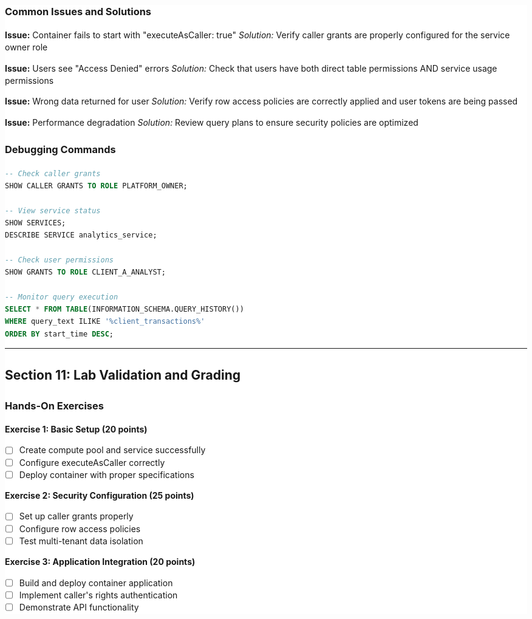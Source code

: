 ### Common Issues and Solutions

**Issue:** Container fails to start with "executeAsCaller: true"
*Solution:* Verify caller grants are properly configured for the service owner role

**Issue:** Users see "Access Denied" errors
*Solution:* Check that users have both direct table permissions AND service usage permissions

**Issue:** Wrong data returned for user
*Solution:* Verify row access policies are correctly applied and user tokens are being passed

**Issue:** Performance degradation
*Solution:* Review query plans to ensure security policies are optimized

### Debugging Commands

```sql
-- Check caller grants
SHOW CALLER GRANTS TO ROLE PLATFORM_OWNER;

-- View service status
SHOW SERVICES;
DESCRIBE SERVICE analytics_service;

-- Check user permissions
SHOW GRANTS TO ROLE CLIENT_A_ANALYST;

-- Monitor query execution
SELECT * FROM TABLE(INFORMATION_SCHEMA.QUERY_HISTORY())
WHERE query_text ILIKE '%client_transactions%'
ORDER BY start_time DESC;
```

---

## Section 11: Lab Validation and Grading

### Hands-On Exercises

**Exercise 1: Basic Setup (20 points)**
- [ ] Create compute pool and service successfully
- [ ] Configure executeAsCaller correctly
- [ ] Deploy container with proper specifications

**Exercise 2: Security Configuration (25 points)**
- [ ] Set up caller grants properly
- [ ] Configure row access policies
- [ ] Test multi-tenant data isolation

**Exercise 3: Application Integration (20 points)**
- [ ] Build and deploy container application
- [ ] Implement caller's rights authentication
- [ ] Demonstrate API functionality
